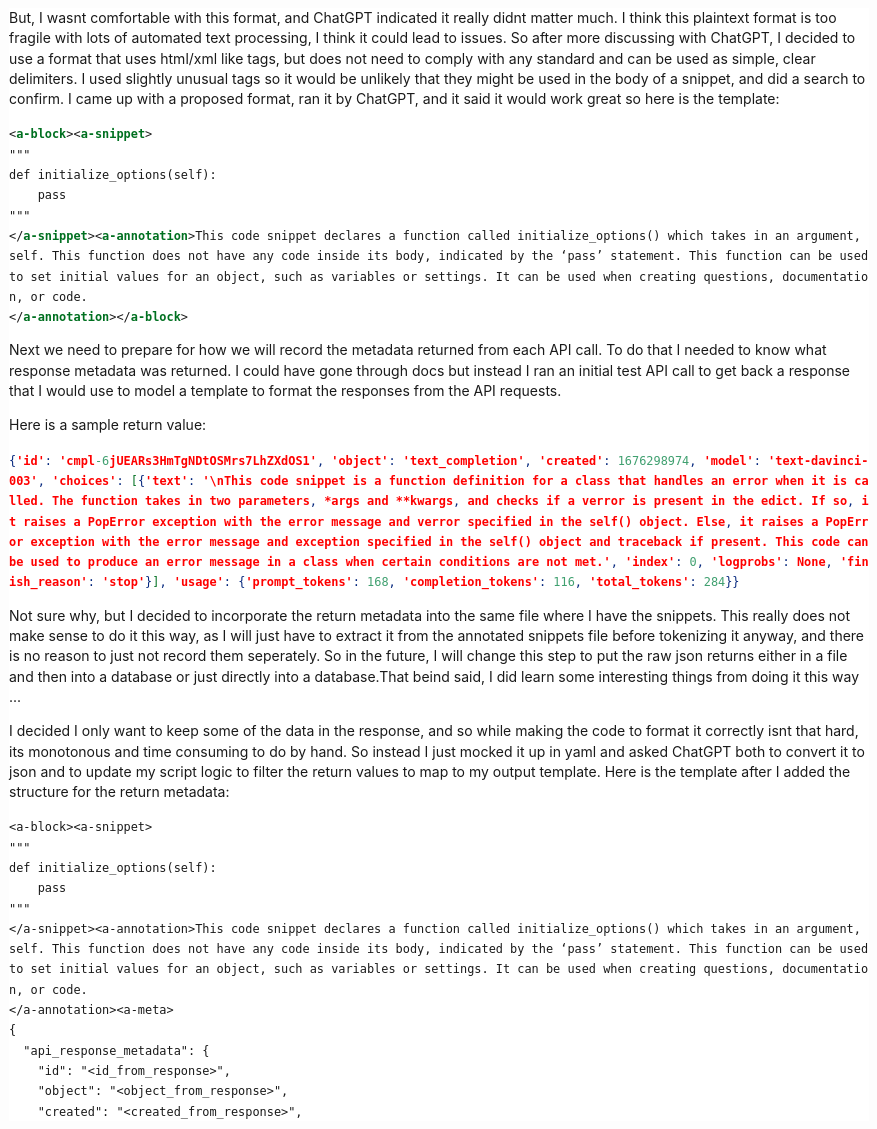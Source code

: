 But, I wasnt comfortable with this format, and ChatGPT indicated it really didnt matter much. I think this plaintext format is too fragile with lots of automated text processing, I think it could lead to issues. So after more discussing with ChatGPT, I decided to use a format that uses html/xml like tags, but does not need to comply with any standard and can be used as simple, clear delimiters. I used slightly unusual tags so it would be unlikely that they might be used in the body of a snippet, and did a search to confirm. I came up with a proposed format, ran it by ChatGPT, and it said it would work great so here is the template:
```xml
<a-block><a-snippet>
"""
def initialize_options(self):
    pass
"""
</a-snippet><a-annotation>This code snippet declares a function called initialize_options() which takes in an argument, self. This function does not have any code inside its body, indicated by the ‘pass’ statement. This function can be used to set initial values for an object, such as variables or settings. It can be used when creating questions, documentation, or code.
</a-annotation></a-block>
```

Next we need to prepare for how we will record the metadata returned from each API call. To do that I needed to know what response metadata was returned. I could have gone through docs but instead I ran an initial test API call to get back a response that I would use to model a template to format the responses from the API requests. 

Here is a sample return value:
```json
{'id': 'cmpl-6jUEARs3HmTgNDtOSMrs7LhZXdOS1', 'object': 'text_completion', 'created': 1676298974, 'model': 'text-davinci-003', 'choices': [{'text': '\nThis code snippet is a function definition for a class that handles an error when it is called. The function takes in two parameters, *args and **kwargs, and checks if a verror is present in the edict. If so, it raises a PopError exception with the error message and verror specified in the self() object. Else, it raises a PopError exception with the error message and exception specified in the self() object and traceback if present. This code can be used to produce an error message in a class when certain conditions are not met.', 'index': 0, 'logprobs': None, 'finish_reason': 'stop'}], 'usage': {'prompt_tokens': 168, 'completion_tokens': 116, 'total_tokens': 284}}
```

Not sure why, but I decided to incorporate the return metadata into the same file where I have the snippets. This really does not make sense to do it this way, as I will just have to extract it from the annotated snippets file before tokenizing it anyway, and there is no reason to just not record them seperately. So in the future, I will change this step to put the raw json returns either in a file and then into a database or just directly into a database.That beind said, I did learn some interesting things from doing it this way ...

I decided I only want to keep some of the data in the response, and so while making the code to format it correctly isnt that hard, its monotonous and time consuming to do by hand. So instead I just mocked it up in yaml and asked ChatGPT both to convert it to json and to update my script logic to filter the return values to map to my output template. 
Here is the template after I added the structure for the return metadata:
```
<a-block><a-snippet>
"""
def initialize_options(self):
    pass
"""
</a-snippet><a-annotation>This code snippet declares a function called initialize_options() which takes in an argument, self. This function does not have any code inside its body, indicated by the ‘pass’ statement. This function can be used to set initial values for an object, such as variables or settings. It can be used when creating questions, documentation, or code.
</a-annotation><a-meta>
{
  "api_response_metadata": {
    "id": "<id_from_response>",
    "object": "<object_from_response>",
    "created": "<created_from_response>",
```